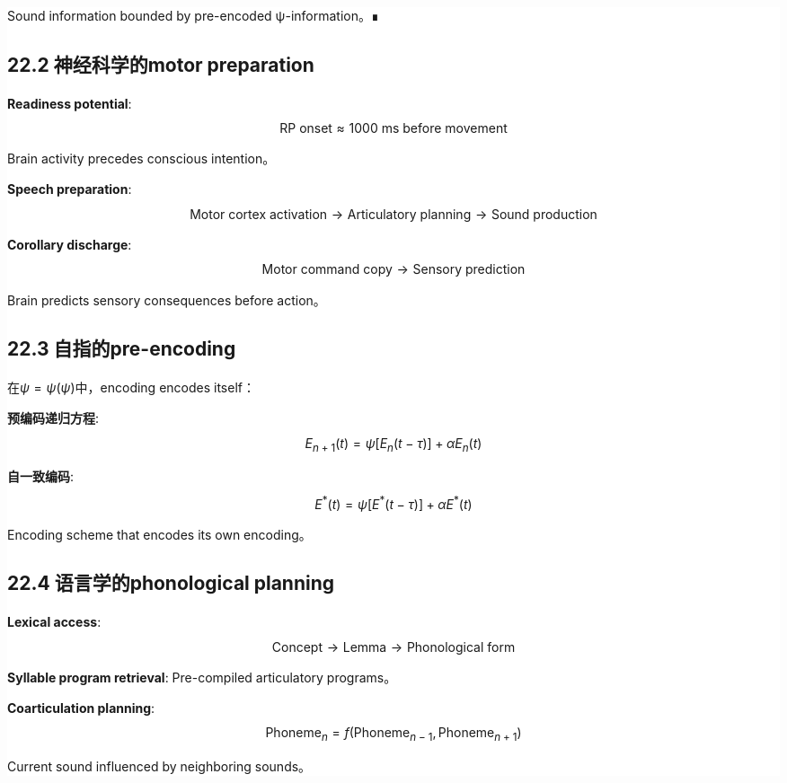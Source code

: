 Sound information bounded by pre-encoded ψ-information。∎

## 22.2 神经科学的motor preparation

**Readiness potential**:
$$
\text{RP onset} \approx 1000 \text{ ms before movement}
$$

Brain activity precedes conscious intention。

**Speech preparation**:
$$
\text{Motor cortex activation} \to \text{Articulatory planning} \to \text{Sound production}
$$

**Corollary discharge**:
$$
\text{Motor command copy} \to \text{Sensory prediction}
$$

Brain predicts sensory consequences before action。

## 22.3 自指的pre-encoding

在$\psi = \psi(\psi)$中，encoding encodes itself：

**预编码递归方程**:
$$
E_{n+1}(t) = \psi[E_n(t - \tau)] + \alpha E_n(t)
$$

**自一致编码**:
$$
E^*(t) = \psi[E^*(t - \tau)] + \alpha E^*(t)
$$

Encoding scheme that encodes its own encoding。

## 22.4 语言学的phonological planning

**Lexical access**:
$$
\text{Concept} \to \text{Lemma} \to \text{Phonological form}
$$

**Syllable program retrieval**:
Pre-compiled articulatory programs。

**Coarticulation planning**:
$$
\text{Phoneme}_n = f(\text{Phoneme}_{n-1}, \text{Phoneme}_{n+1})
$$

Current sound influenced by neighboring sounds。
